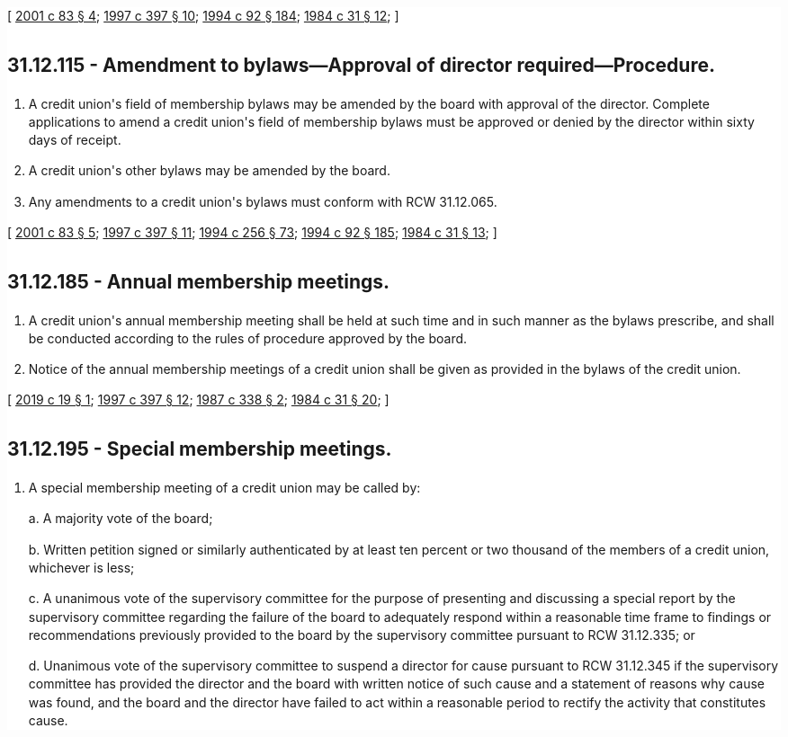 \[ [2001 c 83 § 4](http://lawfilesext.leg.wa.gov/biennium/2001-02/Pdf/Bills/Session%20Laws/House/1366.SL.pdf?cite=2001%20c%2083%20§%204); [1997 c 397 § 10](http://lawfilesext.leg.wa.gov/biennium/1997-98/Pdf/Bills/Session%20Laws/Senate/5563-S.SL.pdf?cite=1997%20c%20397%20§%2010); [1994 c 92 § 184](http://lawfilesext.leg.wa.gov/biennium/1993-94/Pdf/Bills/Session%20Laws/House/2438-S.SL.pdf?cite=1994%20c%2092%20§%20184); [1984 c 31 § 12](http://leg.wa.gov/CodeReviser/documents/sessionlaw/1984c31.pdf?cite=1984%20c%2031%20§%2012); \]

## 31.12.115 - Amendment to bylaws—Approval of director required—Procedure.
1. A credit union's field of membership bylaws may be amended by the board with approval of the director. Complete applications to amend a credit union's field of membership bylaws must be approved or denied by the director within sixty days of receipt.

2. A credit union's other bylaws may be amended by the board.

3. Any amendments to a credit union's bylaws must conform with RCW 31.12.065.

\[ [2001 c 83 § 5](http://lawfilesext.leg.wa.gov/biennium/2001-02/Pdf/Bills/Session%20Laws/House/1366.SL.pdf?cite=2001%20c%2083%20§%205); [1997 c 397 § 11](http://lawfilesext.leg.wa.gov/biennium/1997-98/Pdf/Bills/Session%20Laws/Senate/5563-S.SL.pdf?cite=1997%20c%20397%20§%2011); [1994 c 256 § 73](http://lawfilesext.leg.wa.gov/biennium/1993-94/Pdf/Bills/Session%20Laws/Senate/6285.SL.pdf?cite=1994%20c%20256%20§%2073); [1994 c 92 § 185](http://lawfilesext.leg.wa.gov/biennium/1993-94/Pdf/Bills/Session%20Laws/House/2438-S.SL.pdf?cite=1994%20c%2092%20§%20185); [1984 c 31 § 13](http://leg.wa.gov/CodeReviser/documents/sessionlaw/1984c31.pdf?cite=1984%20c%2031%20§%2013); \]

## 31.12.185 - Annual membership meetings.
1. A credit union's annual membership meeting shall be held at such time and in such manner as the bylaws prescribe, and shall be conducted according to the rules of procedure approved by the board.

2. Notice of the annual membership meetings of a credit union shall be given as provided in the bylaws of the credit union.

\[ [2019 c 19 § 1](http://lawfilesext.leg.wa.gov/biennium/2019-20/Pdf/Bills/Session%20Laws/House/1247.SL.pdf?cite=2019%20c%2019%20§%201); [1997 c 397 § 12](http://lawfilesext.leg.wa.gov/biennium/1997-98/Pdf/Bills/Session%20Laws/Senate/5563-S.SL.pdf?cite=1997%20c%20397%20§%2012); [1987 c 338 § 2](http://leg.wa.gov/CodeReviser/documents/sessionlaw/1987c338.pdf?cite=1987%20c%20338%20§%202); [1984 c 31 § 20](http://leg.wa.gov/CodeReviser/documents/sessionlaw/1984c31.pdf?cite=1984%20c%2031%20§%2020); \]

## 31.12.195 - Special membership meetings.
1. A special membership meeting of a credit union may be called by:

    a.  A majority vote of the board;

    b.  Written petition signed or similarly authenticated by at least ten percent or two thousand of the members of a credit union, whichever is less;

    c.  A unanimous vote of the supervisory committee for the purpose of presenting and discussing a special report by the supervisory committee regarding the failure of the board to adequately respond within a reasonable time frame to findings or recommendations previously provided to the board by the supervisory committee pursuant to RCW 31.12.335; or

    d.  Unanimous vote of the supervisory committee to suspend a director for cause pursuant to RCW 31.12.345 if the supervisory committee has provided the director and the board with written notice of such cause and a statement of reasons why cause was found, and the board and the director have failed to act within a reasonable period to rectify the activity that constitutes cause.
